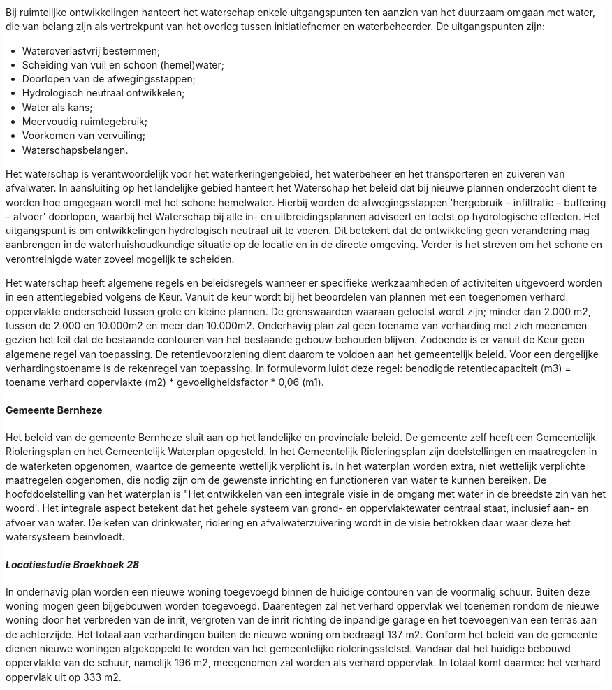 Bij ruimtelijke ontwikkelingen hanteert het waterschap enkele uitgangspunten ten aanzien van het duurzaam omgaan met water, die van belang zijn als vertrekpunt van het overleg tussen initiatiefnemer en waterbeheerder. De uitgangspunten zijn:

- Wateroverlastvrij bestemmen;
- Scheiding van vuil en schoon (hemel)water;
- Doorlopen van de afwegingsstappen;
- Hydrologisch neutraal ontwikkelen;
- Water als kans;
- Meervoudig ruimtegebruik;
- Voorkomen van vervuiling;
- Waterschapsbelangen.

Het waterschap is verantwoordelijk voor het waterkeringengebied, het waterbeheer en het transporteren en zuiveren van afvalwater. In aansluiting op het landelijke gebied hanteert het Waterschap het beleid dat bij nieuwe plannen onderzocht dient te worden hoe omgegaan wordt met het schone hemelwater. Hierbij worden de afwegingsstappen 'hergebruik – infiltratie – buffering – afvoer' doorlopen, waarbij het Waterschap bij alle in- en uitbreidingsplannen adviseert en toetst op hydrologische effecten. Het uitgangspunt is om ontwikkelingen hydrologisch neutraal uit te voeren. Dit betekent dat de ontwikkeling geen verandering mag aanbrengen in de waterhuishoudkundige situatie op de locatie en in de directe omgeving. Verder is het streven om het schone en verontreinigde water zoveel mogelijk te scheiden.

Het waterschap heeft algemene regels en beleidsregels wanneer er specifieke werkzaamheden of activiteiten uitgevoerd worden in een attentiegebied volgens de Keur. Vanuit de keur wordt bij het beoordelen van plannen met een toegenomen verhard oppervlakte onderscheid tussen grote en kleine plannen. De grenswaarden waaraan getoetst wordt zijn; minder dan 2.000 m2, tussen de 2.000 en 10.000m2 en meer dan 10.000m2. Onderhavig plan zal geen toename van verharding met zich meenemen gezien het feit dat de bestaande contouren van het bestaande gebouw behouden blijven. Zodoende is er vanuit de Keur geen algemene regel van toepassing. De retentievoorziening dient daarom te voldoen aan het gemeentelijk beleid. Voor een dergelijke verhardingstoename is de rekenregel van toepassing. In formulevorm luidt deze regel: benodigde retentiecapaciteit (m3) = toename verhard oppervlakte (m2) * gevoeligheidsfactor * 0,06 (m1).

#### Gemeente Bernheze

Het beleid van de gemeente Bernheze sluit aan op het landelijke en provinciale beleid. De gemeente zelf heeft een Gemeentelijk Rioleringsplan en het Gemeentelijk Waterplan opgesteld. In het Gemeentelijk Rioleringsplan zijn doelstellingen en maatregelen in de waterketen opgenomen, waartoe de gemeente wettelijk verplicht is. In het waterplan worden extra, niet wettelijk verplichte maatregelen opgenomen, die nodig zijn om de gewenste inrichting en functioneren van water te kunnen bereiken. De hoofddoelstelling van het waterplan is "Het ontwikkelen van een integrale visie in de omgang met water in de breedste zin van het woord'. Het integrale aspect betekent dat het gehele systeem van grond- en oppervlaktewater centraal staat, inclusief aan- en afvoer van water. De keten van drinkwater, riolering en afvalwaterzuivering wordt in de visie betrokken daar waar deze het watersysteem beïnvloedt.

#### *Locatiestudie Broekhoek 28*

In onderhavig plan worden een nieuwe woning toegevoegd binnen de huidige contouren van de voormalig schuur. Buiten deze woning mogen geen bijgebouwen worden toegevoegd. Daarentegen zal het verhard oppervlak wel toenemen rondom de nieuwe woning door het verbreden van de inrit, vergroten van de inrit richting de inpandige garage en het toevoegen van een terras aan de achterzijde. Het totaal aan verhardingen buiten de nieuwe woning om bedraagt 137 m2. Conform het beleid van de gemeente dienen nieuwe woningen afgekoppeld te worden van het gemeentelijke rioleringsstelsel. Vandaar dat het huidige bebouwd oppervlakte van de schuur, namelijk 196 m2, meegenomen zal worden als verhard oppervlak. In totaal komt daarmee het verhard oppervlak uit op 333 m2.
